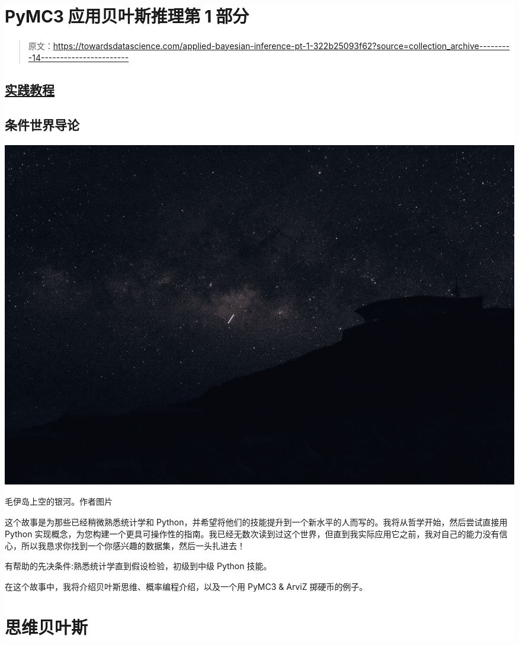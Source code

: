 # PyMC3 应用贝叶斯推理第 1 部分

> 原文：<https://towardsdatascience.com/applied-bayesian-inference-pt-1-322b25093f62?source=collection_archive---------14----------------------->

## [实践教程](https://towardsdatascience.com/tagged/hands-on-tutorials)

## 条件世界导论

![](img/c2397297a8b867755688bb0fc4d16c5e.png)

毛伊岛上空的银河。作者图片

这个故事是为那些已经稍微熟悉统计学和 Python，并希望将他们的技能提升到一个新水平的人而写的。我将从哲学开始，然后尝试直接用 Python 实现概念，为您构建一个更具可操作性的指南。我已经无数次读到过这个世界，但直到我实际应用它之前，我对自己的能力没有信心，所以我恳求你找到一个你感兴趣的数据集，然后一头扎进去！

有帮助的先决条件:熟悉统计学直到假设检验，初级到中级 Python 技能。

在这个故事中，我将介绍贝叶斯思维、概率编程介绍，以及一个用 PyMC3 & ArviZ 掷硬币的例子。

# **思维贝叶斯**
